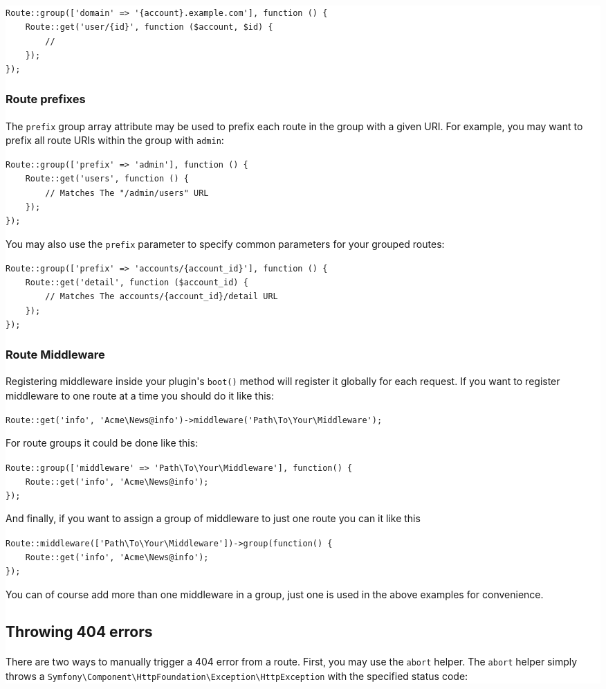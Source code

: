     Route::group(['domain' => '{account}.example.com'], function () {
        Route::get('user/{id}', function ($account, $id) {
            //
        });
    });

<a name="route-group-prefixes"></a>
### Route prefixes

The `prefix` group array attribute may be used to prefix each route in the group with a given URI. For example, you may want to prefix all route URIs within the group with `admin`:

    Route::group(['prefix' => 'admin'], function () {
        Route::get('users', function () {
            // Matches The "/admin/users" URL
        });
    });

You may also use the `prefix` parameter to specify common parameters for your grouped routes:

    Route::group(['prefix' => 'accounts/{account_id}'], function () {
        Route::get('detail', function ($account_id) {
            // Matches The accounts/{account_id}/detail URL
        });
    });

<a name="route-middleware"></a>
### Route Middleware

Registering middleware inside your plugin's `boot()` method will register it globally for each request.
If you want to register middleware to one route at a time you should do it like this:

    Route::get('info', 'Acme\News@info')->middleware('Path\To\Your\Middleware');

For route groups it could be done like this:

    Route::group(['middleware' => 'Path\To\Your\Middleware'], function() {
        Route::get('info', 'Acme\News@info');
    });

And finally, if you want to assign a group of middleware to just one route you can it like this

    Route::middleware(['Path\To\Your\Middleware'])->group(function() {
        Route::get('info', 'Acme\News@info');
    });

You can of course add more than one middleware in a group, just one is used in the above examples for convenience.

<a name="throwing-404-errors"></a>
## Throwing 404 errors

There are two ways to manually trigger a 404 error from a route. First, you may use the `abort` helper. The `abort` helper simply throws a `Symfony\Component\HttpFoundation\Exception\HttpException` with the specified status code:
